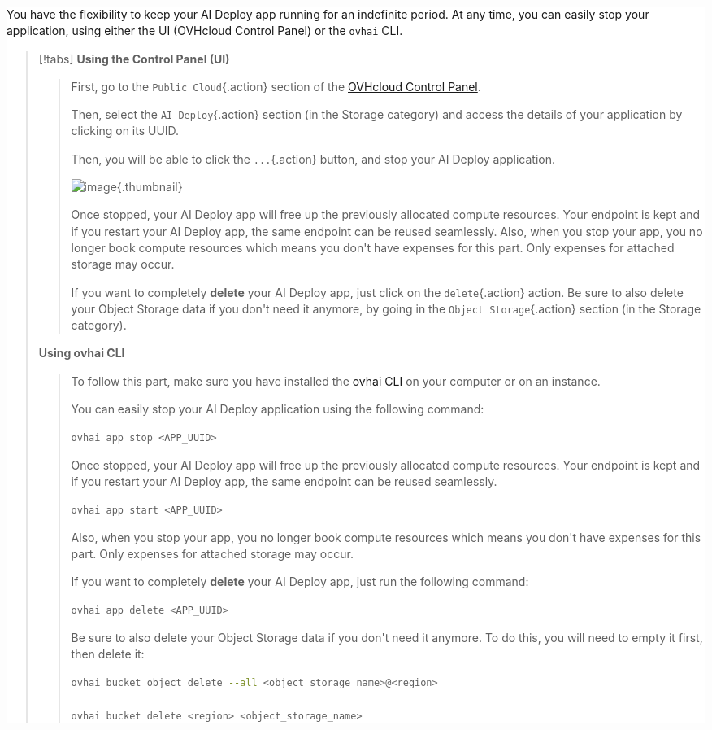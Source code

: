 You have the flexibility to keep your AI Deploy app running for an indefinite period. At any time, you can easily stop your application, using either the UI (OVHcloud Control Panel) or the `ovhai` CLI.

> [!tabs]
> **Using the Control Panel (UI)**
>>
>> First, go to the `Public Cloud`{.action} section of the [OVHcloud Control Panel](https://www.ovh.com/auth/?action=gotomanager&from=https://www.ovh.co.uk/&ovhSubsidiary=GB).
>>
>> Then, select the `AI Deploy`{.action} section (in the Storage category) and access the details of your application by clicking on its UUID. 
>> 
>> Then, you will be able to click the `...`{.action} button, and stop your AI Deploy application.
>>
>> ![image](images/ai_app_stop.png){.thumbnail}
>>
>> Once stopped, your AI Deploy app will free up the previously allocated compute resources. Your endpoint is kept and if you restart your AI Deploy app, the same endpoint can be reused seamlessly.
Also, when you stop your app, you no longer book compute resources which means you don't have expenses for this part. Only expenses for attached storage may occur.
>>
>> If you want to completely **delete** your AI Deploy app, just click on the `delete`{.action} action.
>> Be sure to also delete your Object Storage data if you don't need it anymore, by going in the `Object Storage`{.action} section (in the Storage category).
>>
> **Using ovhai CLI**
>>
>> To follow this part, make sure you have installed the [ovhai CLI](/pages/public_cloud/ai_machine_learning/cli_10_howto_install_cli) on your computer or on an instance.
>>
>> You can easily stop your AI Deploy application using the following command:
>>
>> ```bash
>> ovhai app stop <APP_UUID>
>> ```
>>
>> Once stopped, your AI Deploy app will free up the previously allocated compute resources. Your endpoint is kept and if you restart your AI Deploy app, the same endpoint can be reused seamlessly.
>>
>> ```bash
>> ovhai app start <APP_UUID>
>> ```
>>
>> Also, when you stop your app, you no longer book compute resources which means you don't have expenses for this part. Only expenses for attached storage may occur.
>>
>> If you want to completely **delete** your AI Deploy app, just run the following command:
>>
>> ```bash
>> ovhai app delete <APP_UUID>
>> ```
>> 
>> Be sure to also delete your Object Storage data if you don't need it anymore. To do this, you will need to empty it first, then delete it:  
>>
>> ```bash
>> ovhai bucket object delete --all <object_storage_name>@<region>
>>
>> ovhai bucket delete <region> <object_storage_name>
>> ```
